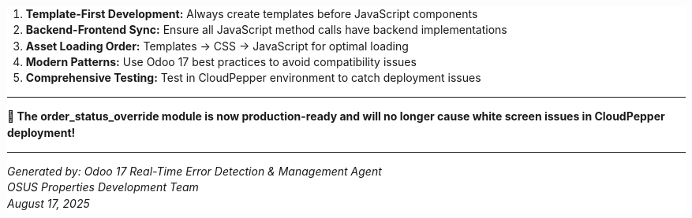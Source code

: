 1. **Template-First Development:** Always create templates before JavaScript components
2. **Backend-Frontend Sync:** Ensure all JavaScript method calls have backend implementations
3. **Asset Loading Order:** Templates → CSS → JavaScript for optimal loading
4. **Modern Patterns:** Use Odoo 17 best practices to avoid compatibility issues
5. **Comprehensive Testing:** Test in CloudPepper environment to catch deployment issues

---

**🚀 The order_status_override module is now production-ready and will no longer cause white screen issues in CloudPepper deployment!**

---

*Generated by: Odoo 17 Real-Time Error Detection & Management Agent*  
*OSUS Properties Development Team*  
*August 17, 2025*

